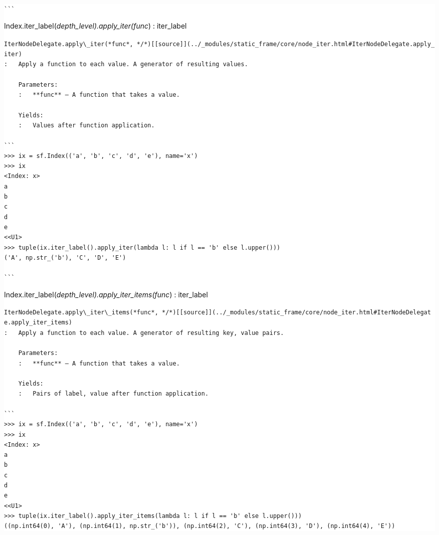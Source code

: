     ```

Index.iter\_label(*depth\_level).apply\_iter(func*)
:   iter\_label

    IterNodeDelegate.apply\_iter(*func*, */*)[[source]](../_modules/static_frame/core/node_iter.html#IterNodeDelegate.apply_iter)
    :   Apply a function to each value. A generator of resulting values.

        Parameters:
        :   **func** – A function that takes a value.

        Yields:
        :   Values after function application.

    ```
    >>> ix = sf.Index(('a', 'b', 'c', 'd', 'e'), name='x')
    >>> ix
    <Index: x>
    a
    b
    c
    d
    e
    <<U1>
    >>> tuple(ix.iter_label().apply_iter(lambda l: l if l == 'b' else l.upper()))
    ('A', np.str_('b'), 'C', 'D', 'E')

    ```

Index.iter\_label(*depth\_level).apply\_iter\_items(func*)
:   iter\_label

    IterNodeDelegate.apply\_iter\_items(*func*, */*)[[source]](../_modules/static_frame/core/node_iter.html#IterNodeDelegate.apply_iter_items)
    :   Apply a function to each value. A generator of resulting key, value pairs.

        Parameters:
        :   **func** – A function that takes a value.

        Yields:
        :   Pairs of label, value after function application.

    ```
    >>> ix = sf.Index(('a', 'b', 'c', 'd', 'e'), name='x')
    >>> ix
    <Index: x>
    a
    b
    c
    d
    e
    <<U1>
    >>> tuple(ix.iter_label().apply_iter_items(lambda l: l if l == 'b' else l.upper()))
    ((np.int64(0), 'A'), (np.int64(1), np.str_('b')), (np.int64(2), 'C'), (np.int64(3), 'D'), (np.int64(4), 'E'))

